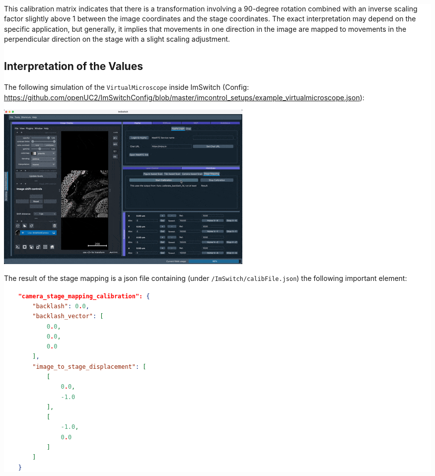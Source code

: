 This calibration matrix indicates that there is a transformation involving a 90-degree rotation combined with an inverse scaling factor slightly above 1 between the image coordinates and the stage coordinates. The exact interpretation may depend on the specific application, but generally, it implies that movements in one direction in the image are mapped to movements in the perpendicular direction on the stage with a slight scaling adjustment.


## Interpretation of the Values

The following simulation of the `VirtualMicroscope` inside ImSwitch (Config: https://github.com/openUC2/ImSwitchConfig/blob/master/imcontrol_setups/example_virtualmicroscope.json):

![](IMAGES/histoscan/StageMapping1.gif)

The result of the stage mapping is a json file containing (under `/ImSwitch/calibFile.json`) the following important element:

```json
    "camera_stage_mapping_calibration": {
        "backlash": 0.0,
        "backlash_vector": [
            0.0,
            0.0,
            0.0
        ],
        "image_to_stage_displacement": [
            [
                0.0,
                -1.0
            ],
            [
                -1.0,
                0.0
            ]
        ]
    }
```
